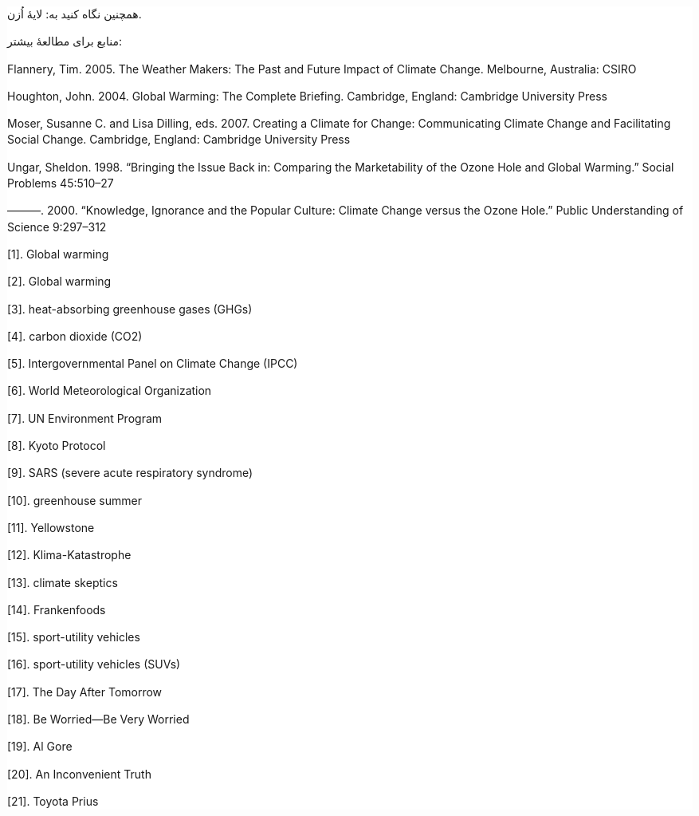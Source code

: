   


همچنین نگاه کنید به: لایۀ اُزن.

  


منابع برای مطالعۀ بیشتر:

  


Flannery, Tim. 2005. The Weather Makers: The Past and Future Impact of Climate Change. Melbourne, Australia: CSIRO

Houghton, John. 2004. Global Warming: The Complete Briefing. Cambridge, England: Cambridge University Press

Moser, Susanne C. and Lisa Dilling, eds. 2007. Creating a Climate for Change: Communicating Climate Change and Facilitating Social Change. Cambridge, England: Cambridge University Press

Ungar, Sheldon. 1998. “Bringing the Issue Back in: Comparing the Marketability of the Ozone Hole and Global Warming.” Social Problems 45:510–27

———. 2000. “Knowledge, Ignorance and the Popular Culture: Climate Change versus the Ozone Hole.” Public Understanding of Science 9:297–312

[1]. Global warming

[2]. Global warming

[3]. heat-absorbing greenhouse gases (GHGs)

[4]. carbon dioxide (CO2)

[5]. Intergovernmental Panel on Climate Change (IPCC)

[6]. World Meteorological Organization

[7]. UN Environment Program

[8]. Kyoto Protocol

[9]. SARS (severe acute respiratory syndrome)

 [10]. greenhouse summer

[11]. Yellowstone

 [12]. Klima-Katastrophe

[13]. climate skeptics

[14]. Frankenfoods

 [15]. sport-utility vehicles

 [16]. sport-utility vehicles (SUVs)

[17]. The Day After Tomorrow

[18]. Be Worried—Be Very Worried

 [19]. Al Gore

[20]. An Inconvenient Truth

[21]. Toyota Prius

  


 

  


 

  


 

 